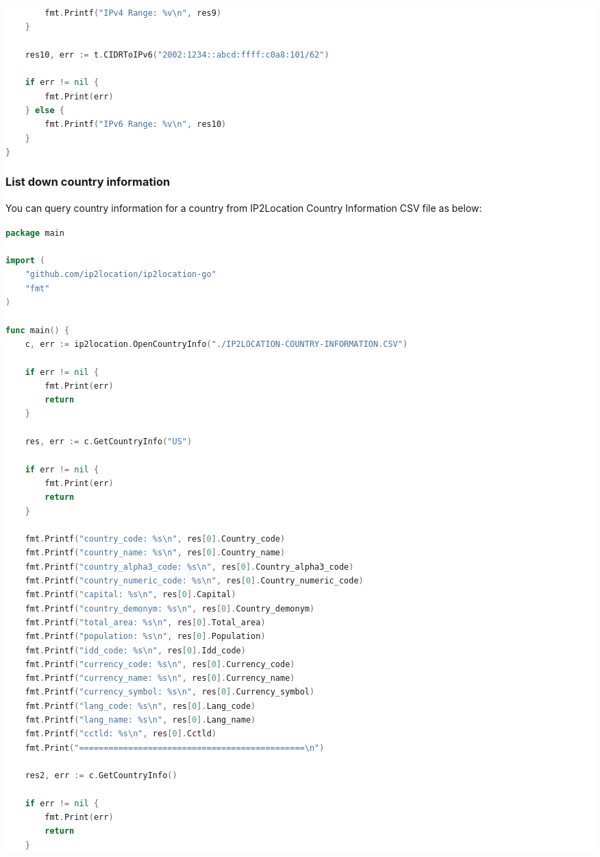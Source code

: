 ```go
		fmt.Printf("IPv4 Range: %v\n", res9)
	}
	
	res10, err := t.CIDRToIPv6("2002:1234::abcd:ffff:c0a8:101/62")
	
	if err != nil {
		fmt.Print(err)
	} else {
		fmt.Printf("IPv6 Range: %v\n", res10)
	}
}
```

### List down country information

You can query country information for a country from IP2Location Country Information CSV file as below:

```go
package main

import (
	"github.com/ip2location/ip2location-go"
	"fmt"
)

func main() {
	c, err := ip2location.OpenCountryInfo("./IP2LOCATION-COUNTRY-INFORMATION.CSV")

	if err != nil {
		fmt.Print(err)
		return
	}

	res, err := c.GetCountryInfo("US")

	if err != nil {
		fmt.Print(err)
		return
	}

	fmt.Printf("country_code: %s\n", res[0].Country_code)
	fmt.Printf("country_name: %s\n", res[0].Country_name)
	fmt.Printf("country_alpha3_code: %s\n", res[0].Country_alpha3_code)
	fmt.Printf("country_numeric_code: %s\n", res[0].Country_numeric_code)
	fmt.Printf("capital: %s\n", res[0].Capital)
	fmt.Printf("country_demonym: %s\n", res[0].Country_demonym)
	fmt.Printf("total_area: %s\n", res[0].Total_area)
	fmt.Printf("population: %s\n", res[0].Population)
	fmt.Printf("idd_code: %s\n", res[0].Idd_code)
	fmt.Printf("currency_code: %s\n", res[0].Currency_code)
	fmt.Printf("currency_name: %s\n", res[0].Currency_name)
	fmt.Printf("currency_symbol: %s\n", res[0].Currency_symbol)
	fmt.Printf("lang_code: %s\n", res[0].Lang_code)
	fmt.Printf("lang_name: %s\n", res[0].Lang_name)
	fmt.Printf("cctld: %s\n", res[0].Cctld)
	fmt.Print("==============================================\n")

	res2, err := c.GetCountryInfo()

	if err != nil {
		fmt.Print(err)
		return
	}
```
